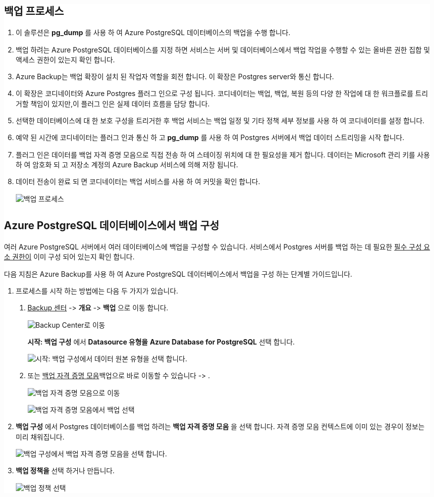 ## <a name="backup-process"></a>백업 프로세스

1. 이 솔루션은 **pg_dump** 를 사용 하 여 Azure PostgreSQL 데이터베이스의 백업을 수행 합니다.

2. 백업 하려는 Azure PostgreSQL 데이터베이스를 지정 하면 서비스는 서버 및 데이터베이스에서 백업 작업을 수행할 수 있는 올바른 권한 집합 및 액세스 권한이 있는지 확인 합니다.

3. Azure Backup는 백업 확장이 설치 된 작업자 역할을 회전 합니다. 이 확장은 Postgres server와 통신 합니다.

4. 이 확장은 코디네이터와 Azure Postgres 플러그 인으로 구성 됩니다. 코디네이터는 백업, 백업, 복원 등의 다양 한 작업에 대 한 워크플로를 트리거할 책임이 있지만,이 플러그 인은 실제 데이터 흐름을 담당 합니다.
  
5. 선택한 데이터베이스에 대 한 보호 구성을 트리거한 후 백업 서비스는 백업 일정 및 기타 정책 세부 정보를 사용 하 여 코디네이터를 설정 합니다.

6. 예약 된 시간에 코디네이터는 플러그 인과 통신 하 고 **pg_dump** 를 사용 하 여 Postgres 서버에서 백업 데이터 스트리밍을 시작 합니다.

7. 플러그 인은 데이터를 백업 자격 증명 모음으로 직접 전송 하 여 스테이징 위치에 대 한 필요성을 제거 합니다. 데이터는 Microsoft 관리 키를 사용 하 여 암호화 되 고 저장소 계정의 Azure Backup 서비스에 의해 저장 됩니다.

8. 데이터 전송이 완료 되 면 코디네이터는 백업 서비스를 사용 하 여 커밋을 확인 합니다.

    ![백업 프로세스](./media/backup-azure-database-postgresql/backup-process.png)

## <a name="configure-backup-on-azure-postgresql-databases"></a>Azure PostgreSQL 데이터베이스에서 백업 구성

여러 Azure PostgreSQL 서버에서 여러 데이터베이스에 백업을 구성할 수 있습니다. 서비스에서 Postgres 서버를 백업 하는 데 필요한 [필수 구성 요소 권한이](#prerequisite-permissions-for-configure-backup-and-restore) 이미 구성 되어 있는지 확인 합니다.

다음 지침은 Azure Backup를 사용 하 여 Azure PostgreSQL 데이터베이스에서 백업을 구성 하는 단계별 가이드입니다.

1. 프로세스를 시작 하는 방법에는 다음 두 가지가 있습니다.

    1. [Backup 센터](backup-center-overview.md)  ->  **개요**  ->  **백업** 으로 이동 합니다.

        ![Backup Center로 이동](./media/backup-azure-database-postgresql/backup-center.png)

        **시작: 백업 구성** 에서 **Datasource 유형을** **Azure Database for PostgreSQL** 선택 합니다.

        ![시작: 백업 구성에서 데이터 원본 유형을 선택 합니다.](./media/backup-azure-database-postgresql/initiate-configure-backup.png)

    1. 또는 [백업 자격 증명 모음](backup-vault-overview.md)백업으로 바로 이동할 수 있습니다  ->  .

        ![백업 자격 증명 모음으로 이동](./media/backup-azure-database-postgresql/backup-vaults.png)

        ![백업 자격 증명 모음에서 백업 선택](./media/backup-azure-database-postgresql/backup-backup-vault.png)

1. **백업 구성** 에서 Postgres 데이터베이스를 백업 하려는 **백업 자격 증명 모음** 을 선택 합니다. 자격 증명 모음 컨텍스트에 이미 있는 경우이 정보는 미리 채워집니다.

    ![백업 구성에서 백업 자격 증명 모음을 선택 합니다.](./media/backup-azure-database-postgresql/configure-backup.png)

1. **백업 정책을** 선택 하거나 만듭니다.

    ![백업 정책 선택](./media/backup-azure-database-postgresql/backup-policy.png)
